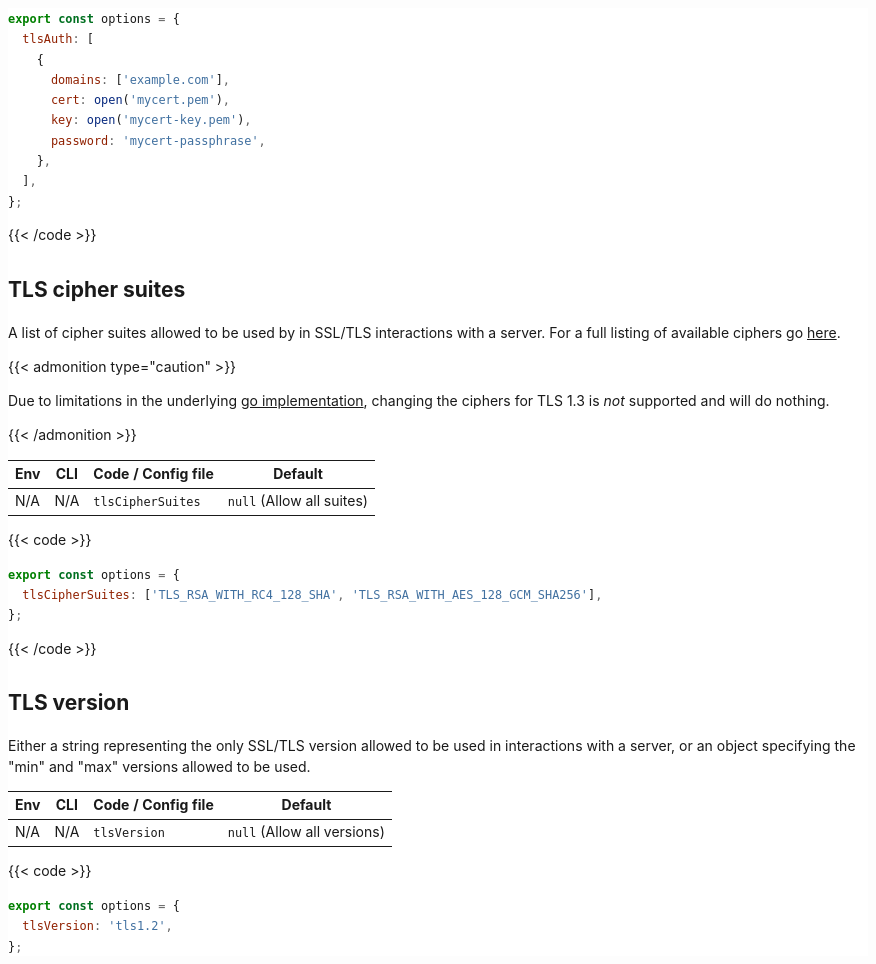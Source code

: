 ```javascript
export const options = {
  tlsAuth: [
    {
      domains: ['example.com'],
      cert: open('mycert.pem'),
      key: open('mycert-key.pem'),
      password: 'mycert-passphrase',
    },
  ],
};
```

{{< /code >}}

## TLS cipher suites

A list of cipher suites allowed to be used by in SSL/TLS interactions with a server.
For a full listing of available ciphers go [here](https://golang.org/pkg/crypto/tls/#pkg-constants).

{{< admonition type="caution" >}}

Due to limitations in the underlying [go implementation](https://github.com/golang/go/issues/29349), changing the ciphers for TLS 1.3 is _not_ supported and will do nothing.

{{< /admonition >}}

| Env | CLI | Code / Config file | Default                   |
| --- | --- | ------------------ | ------------------------- |
| N/A | N/A | `tlsCipherSuites`  | `null` (Allow all suites) |

{{< code >}}

```javascript
export const options = {
  tlsCipherSuites: ['TLS_RSA_WITH_RC4_128_SHA', 'TLS_RSA_WITH_AES_128_GCM_SHA256'],
};
```

{{< /code >}}

## TLS version

Either a string representing the only SSL/TLS version allowed to be used in interactions with a
server, or an object specifying the "min" and "max" versions allowed to be used.

| Env | CLI | Code / Config file | Default                     |
| --- | --- | ------------------ | --------------------------- |
| N/A | N/A | `tlsVersion`       | `null` (Allow all versions) |

{{< code >}}

```javascript
export const options = {
  tlsVersion: 'tls1.2',
};
```
